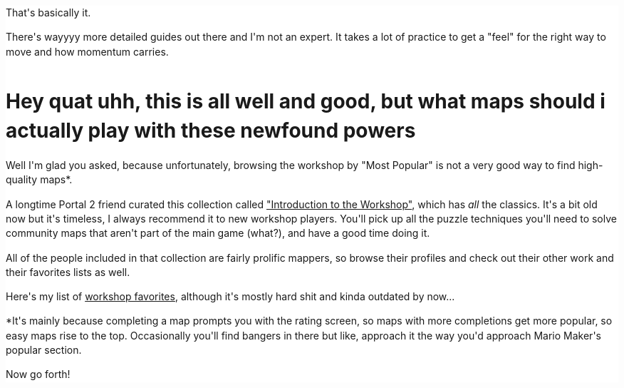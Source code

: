 That's basically it.

There's wayyyy more detailed guides out there and I'm not an expert. It takes a lot of practice to get a "feel" for the right way to move and how momentum carries.

# Hey quat uhh, this is all well and good, but what maps should i actually play with these newfound powers

Well I'm glad you asked, because unfortunately, browsing the workshop by "Most Popular" is not a very good way to find high-quality maps\*.

A longtime Portal 2 friend curated this collection called ["Introduction to the Workshop"](https://steamcommunity.com/sharedfiles/filedetails/?id=470046703), which has *all* the classics. It's a bit old now but it's timeless, I always recommend it to new workshop players. You'll pick up all the puzzle techniques you'll need to solve community maps that aren't part of the main game (what?), and have a good time doing it.

All of the people included in that collection are fairly prolific mappers, so browse their profiles and check out their other work and their favorites lists as well.

Here's my list of [workshop favorites](https://steamcommunity.com/id/quaternary/myworkshopfiles?appid=620&browsesort=myfavorites&browsefilter=myfavorites&p=1), although it's mostly hard shit and kinda outdated by now...

\*It's mainly because completing a map prompts you with the rating screen, so maps with more completions get more popular, so easy maps rise to the top. Occasionally you'll find bangers in there but like, approach it the way you'd approach Mario Maker's popular section.

Now go forth!